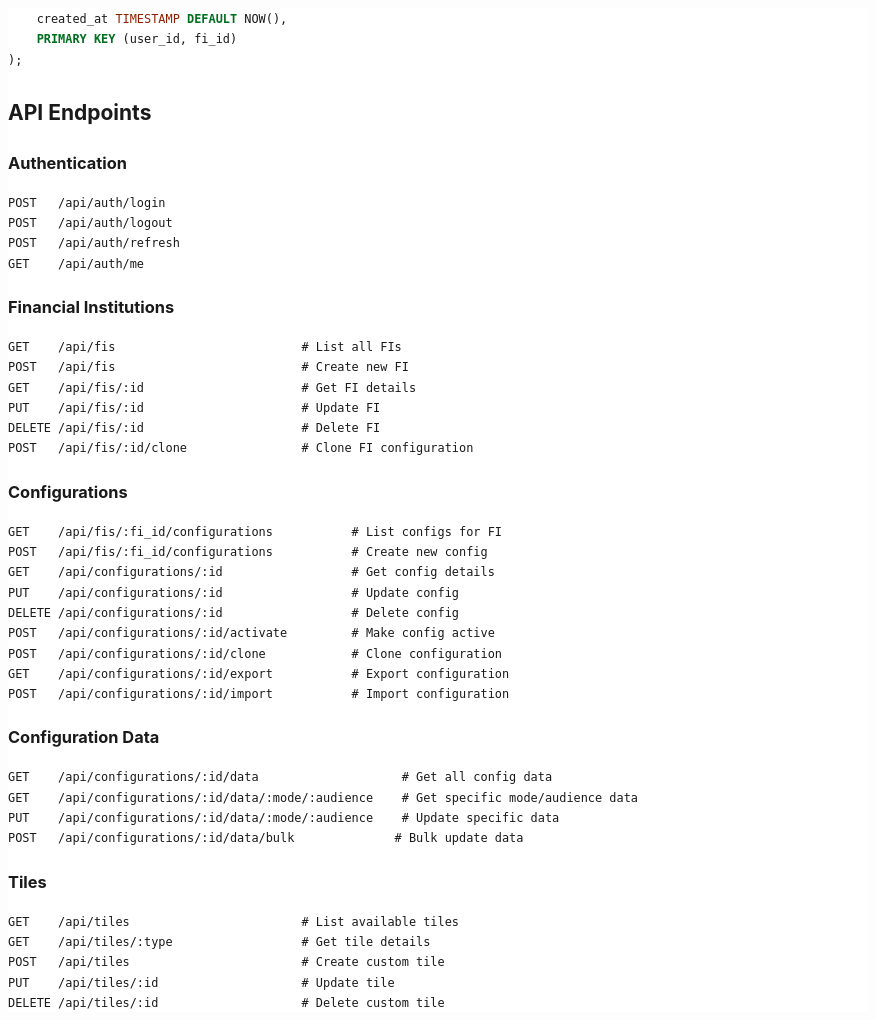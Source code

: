 ```sql
    created_at TIMESTAMP DEFAULT NOW(),
    PRIMARY KEY (user_id, fi_id)
);
```

## API Endpoints

### Authentication
```
POST   /api/auth/login
POST   /api/auth/logout
POST   /api/auth/refresh
GET    /api/auth/me
```

### Financial Institutions
```
GET    /api/fis                          # List all FIs
POST   /api/fis                          # Create new FI
GET    /api/fis/:id                      # Get FI details
PUT    /api/fis/:id                      # Update FI
DELETE /api/fis/:id                      # Delete FI
POST   /api/fis/:id/clone                # Clone FI configuration
```

### Configurations
```
GET    /api/fis/:fi_id/configurations           # List configs for FI
POST   /api/fis/:fi_id/configurations           # Create new config
GET    /api/configurations/:id                  # Get config details
PUT    /api/configurations/:id                  # Update config
DELETE /api/configurations/:id                  # Delete config
POST   /api/configurations/:id/activate         # Make config active
POST   /api/configurations/:id/clone            # Clone configuration
GET    /api/configurations/:id/export           # Export configuration
POST   /api/configurations/:id/import           # Import configuration
```

### Configuration Data
```
GET    /api/configurations/:id/data                    # Get all config data
GET    /api/configurations/:id/data/:mode/:audience    # Get specific mode/audience data
PUT    /api/configurations/:id/data/:mode/:audience    # Update specific data
POST   /api/configurations/:id/data/bulk              # Bulk update data
```

### Tiles
```
GET    /api/tiles                        # List available tiles
GET    /api/tiles/:type                  # Get tile details
POST   /api/tiles                        # Create custom tile
PUT    /api/tiles/:id                    # Update tile
DELETE /api/tiles/:id                    # Delete custom tile
```
